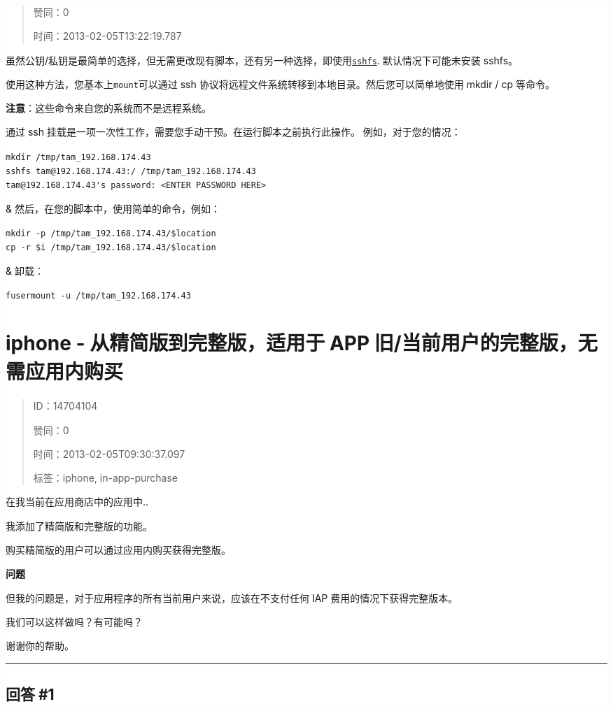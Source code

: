 > 赞同：0
> 
> 时间：2013-02-05T13:22:19.787

虽然公钥/私钥是最简单的选择，但无需更改现有脚本，还有另一种选择，即使用[`sshfs`](http://linux.die.net/man/1/sshfs). 默认情况下可能未安装 sshfs。

使用这种方法，您基本上`mount`可以通过 ssh 协议将远程文件系统转移到本地目录。然后您可以简单地使用 mkdir / cp 等命令。

**注意**：这些命令来自您的系统而不是远程系统。

通过 ssh 挂载是一项一次性工作，需要您手动干预。在运行脚本之前执行此操作。
例如，对于您的情况：

```
mkdir /tmp/tam_192.168.174.43
sshfs tam@192.168.174.43:/ /tmp/tam_192.168.174.43
tam@192.168.174.43's password: <ENTER PASSWORD HERE> 
```

& 然后，在您的脚本中，使用简单的命令，例如：

```
mkdir -p /tmp/tam_192.168.174.43/$location
cp -r $i /tmp/tam_192.168.174.43/$location 
```

& 卸载：

```
fusermount -u /tmp/tam_192.168.174.43 
```

# iphone - 从精简版到完整版，适用于 APP 旧/当前用户的完整版，无需应用内购买

> ID：14704104
> 
> 赞同：0
> 
> 时间：2013-02-05T09:30:37.097
> 
> 标签：iphone, in-app-purchase

在我当前在应用商店中的应用中..

我添加了精简版和完整版的功能。

购买精简版的用户可以通过应用内购买获得完整版。

**问题**

但我的问题是，对于应用程序的所有当前用户来说，应该在不支付任何 IAP 费用的情况下获得完整版本。

我们可以这样做吗？有可能吗？

谢谢你的帮助。

* * *

## 回答 #1
